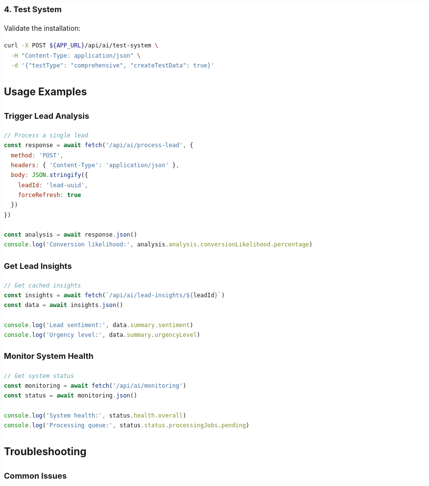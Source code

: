 ### 4. Test System
Validate the installation:

```bash
curl -X POST ${APP_URL}/api/ai/test-system \
  -H "Content-Type: application/json" \
  -d '{"testType": "comprehensive", "createTestData": true}'
```

## Usage Examples

### Trigger Lead Analysis
```javascript
// Process a single lead
const response = await fetch('/api/ai/process-lead', {
  method: 'POST',
  headers: { 'Content-Type': 'application/json' },
  body: JSON.stringify({
    leadId: 'lead-uuid',
    forceRefresh: true
  })
})

const analysis = await response.json()
console.log('Conversion likelihood:', analysis.analysis.conversionLikelihood.percentage)
```

### Get Lead Insights
```javascript
// Get cached insights
const insights = await fetch(`/api/ai/lead-insights/${leadId}`)
const data = await insights.json()

console.log('Lead sentiment:', data.summary.sentiment)
console.log('Urgency level:', data.summary.urgencyLevel)
```

### Monitor System Health
```javascript
// Get system status
const monitoring = await fetch('/api/ai/monitoring')
const status = await monitoring.json()

console.log('System health:', status.health.overall)
console.log('Processing queue:', status.status.processingJobs.pending)
```

## Troubleshooting

### Common Issues
